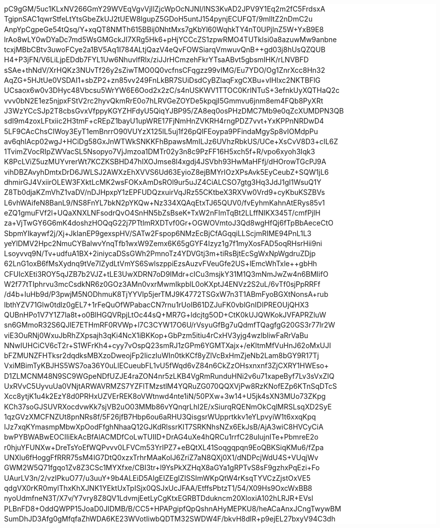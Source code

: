 pC9gGM/5uc1KLxNV266GmY29WVEqVgvVjIlZjcWpOcNJNI/lNS3KvAD2JPV9Y1Eq2m2fC5FrdsxA
TgipnSAC1qwrStfeLtYtsGbeZkUJ2tUEW8lgupZ5GDoH5untJ154pynjECUFQT/9mlltZ2nDmC2u
AnpYpCgpeGe54tQsq/Y+xqQT8NMTh615BBij0NhtMxs7gKbYl60WqhkTY4nT0UPjlnZ5W+YxB9E8
lrAo8wLY0wDYaDc7md5WsGMGckJI7XRg5Hk6+pHjYCCcZS1zpwRMO4TUTkIsi0a8azuwMw9anbne
tcxjMBbCBtv3uwoFCye2a1BV5Aq1I784ALtjQazV4eQvFOWSiarqVmwuvQnB++gd03j8hUsQZQUB
H4+P3jFN/V6LiLjpEDdb7FYL1Uw6NhuvlfRlx/ziJJrHCmzehFkrYTsaABvt5gbsmIHK/rLNVBFD
sSAe+thNdV/XrHQKz3NUvTf26y2sZiwTMO0Q0vcfnsCFqgzz99vIMG/Eu7YDO/Og1ZnrXcc8Hn32
AqZG+5HJtUe0VSDAI1+sbZP2+zn85vv249FnLkBR7SUiDsdCyBZlaqFxgCXBu+vIHlxc2NKTBFlG
UCsaox6w0v3DHyc48Vbcsu5WrYW6E6Ood2x2zC/s4nUSKWV1TTOC0KrINTuS+3efnkUyXQTHaQ2c
vvv0bN2E1ez5njpxFStV2rc2hyvQkmRrE0o7hLRVGeZOYDe5kpqjI5Gmmvu6jnm8em4FQb8PyXRt
J3WzYCcSJp2T8cbsGvxVfppyKGYZHFdyU5QiqYJBP95/ZA8eq0osPHzDMC7Mb9e0qZcXUMDPN3QB
sdI9m4zoxLFtxiic2H3tmF+cREpZ1bayU1upWRE17FjNmHnZVKRH4rngPDZ7vvt+YxKPPnNRDwD4
5LF9CAcChsCIWoy3EyT1emBnrrO90VUYzX125lL5uj1f26pQlFEoypa9PFindaMgySp8vIOMdpPu
av6qhlAcp02wgJ+HCiDg58GxJnWTWkSNKKFhBpawsMmILJz6UVhzRbkUS/UCe+XsCvV8D3+cIL6Z
1TvimZVocRIpZWVacSL5Nsopyo7VjJmzoa1DMTr02y3n8c9PzFF16H5xch5f+R/vpo6xyoh3Iqk3
K8PcLViZ5uzMUYvrerWt7KCZKSBHD47hlXOJmse8l4xgdj4JSVbh93HwMaHFfj/dHOrowTGcPJ9A
vihDBZAvyhDmtxDrD6JWLSJ2AWXzEhXVVS6Ud63EyioZ8ejBMYrIOzXPsAvk5EyCeubZ+SQW1jL6
dhmirGJ4VxiirOLEW3FXktLcMK2wsFOKxAmDsROl9ur5uJZ4CiALCSO7gtg3Hq3JdJ1gI1WsuQ1Y
Z8Tb0djaKZmVhZ1vaDV/nDJHpxpY1zEPFUDQzxuirVqJRz55CKtbeX3RXVw0Vrd9+cyKbuKSZBVs
L6vhWAifeN8BanL9/NS8FnYL7bkN2pYKQw+Nz334XQAqEtxTJ65QUV0/fvEyhmKahnAtERys85v1
eZQ1gmuFVf2l+UQaXNXLNFsodrQvO4SnHN5bZsBseK+TxW2nFImTqBt2LLffNIKX345T/cmfPjlH
za+VjTwGY6G6mK4doshzHOQqG22j7PTtlmRXDTvf0Gr+OGWOVmtoJ3Qd8wgHfQj6fTpBbAeceCtO
SbpmYIkaywf2j/Xj+JklanEP9gexspHV/SATw2Fspop6NMzEcBjCfAGqqiLLScjmRIME94PnL1L3
yeYlDMV2Hpc2NmuCYBalwvYnqTfb1wxW9Zemx6K65gGYF4Izyz1g7f1myXosFAD5oqRHsrHii9ni
Lsoyvvq9N/Tv+udfuA1BX+2iniycaDSsGWh2PmnoTz4YDVGtj3m+tiRsBjtEcSgWxNpWgdruZDjp
62LnG1oxB6fMsXydnq9tVe7IZydLtVmYS6SwlszppiEzsAuzvFVeuGfe2US+lEmcWhTxle++gbHh
CFUIcXEti3ROY5qJZB7b2VJZ+tLE3UwXDRN7oD9IMdr+cICu3msjkY31M1Q3mNmJwZw4n6BMIifO
W2f77tTIphrvu3mcCsdkNR6z0GOz3AMn0vxrMwmIkpblL0oKXptJ4ENVz2S2uL/6vTf0sjPpRRFf
/d4b+IuHb9d/P3pwjM5NODhmuK8TjYYVIp5jerTMJ9K4772TSGxW7n3T1ABmFyoBGXtNonsA+rub
lbthYZV71Glw0tdlz0gEL7+1rFeQuOfWPabacCN7rnu1rUoIB61DZJuFK0vblGnIDIPREOUjQHX3
QUBnHPo1V7Y1Z7la8t+o0BlHGQVRpjLtOc44sQ+MR7G+ldcjtg5OD+CtK0kUJQWKokJVFAPRZluW
sn6GMmoR32S6QJlE7ETHmRF0RVWp+l7C3CYW17O6U/rVsyuGfBg7uQdmfTQagfgG20GS3r77lr2W
viE3OuRNj0WxuJbRhZXpsajh3qKi4NcX1iBKKop+GbPzm5itiu4rCxHV3yjg4wzlbliwFaRrVaBu
NNwIUHCiCV6cT2r+S1WFrKh4+cyy7vOspQ23smRJ1zGPm6YGMTXajx+/eKltmMfVuHnJ62oMxUJI
bFZMUNZFHTksr2dqdksMBXzoDweojFp2IiczIuWIn0tkKCf8yZlVcBxHmZjeNb2Lam8bGY9R17Tj
VxiMBimTyKBJHS5WS7oa36Y0uLlECueubFL1vU5fWqd6vZ84n6CkZzOHsxnxnf3ZjCXRY1HWEso+
D1ZLMCNM48N9SC9WGpeNDfUZJE4raZON4nr5zLKB4VgRmRunduHNi2v6u71xapeByf7Lv3sVxZIQ
UxRVvC5UyvuUa0VNjtARWAVRMZS7YZFlTMzstlM4YQRuZG070QQXVjPw8RzKNofEZp6KTnSqDTcS
Xcc8ytjK1u4k2EzY8d0PRHxUZVErREK8oVWtnwd4nte1iN/50PXw+3w14+U5jk4sXN3MUo73ZKpg
KCh37soGJSUVRXocdvwKk7sjVB2uO03MMb86vYQnqrLhI2E/xSiurqRQENmOkCqlMRSLsqXD2SyE
1qzGVzXMCFNZUt8pnNRs8f/5F26jfB7Hbp6ou6aRHU3QisgsrWUpprtkkv1eYLpvyiW1t6xxqKpq
IJz7xqKYmasmpMbwXpOodFfghNhaaQ12GJKdRlssrKIT7SRKNhsNZx6EkJsB/AjA3wiC8HVCyCiA
bwPYBWABwEOCIIiEkAcBfAlACMDfCoLwTUIID+DrAG4uXe4hQRCu1rrfC28uIujnITe+PbmreE2o
r0hjuYFUNXw+DreTsYoEfWQPvvv0LFVCm53YrIPZ7+eBQtXL41Soqgqpqn9EoQBKSiqKMu6/fZpa
UNXlu6fHoggFfRRR75sM4IG7DtQ0xzxTrhrMAaKolJ6ZriZ7aN8QXj0X1/dNDPcjWdU4S+VUqjWv
GWM2W5Q71fgqo1Zv8Z3CSc1MYXfxe/CBI3tr+l9YsPkXZHqX8aGYa1gRPTvS8sF9gzhxPqEzi+Fo
UAurLV3n/2/vzIPkuO77/u3uuY+9b4ALEiD5AIgEIZEgIZISSImWKpQtW4rKsqTYVCzZjstOxVE5
qdgVX0rKR0mylThxKhXJNK1YEktUxTpISjx0QSJxUcJFAA/EtffsPbtzT1/54/X09Hs9OxcWxBB8
nyoUdmfneN3T/X7v/Y7vry8Z8QV1LdvmjEetLyCgKtxEGRBTDdukncm20XloxiA102hLRJR+EVsl
PLBnFD8+OddQWPP15JoaD0JIDMB/B/CC5+HPAPgipfQpQshnAHyMEPKU8/heACaAnxJCngTwywBM
SumDhJD3Afg0gMfqfaZhWDA6KE23WVotIiwbQDTM32SWDW4F/bkvH8dlR+p9ejEL27bxyV94C3dh
